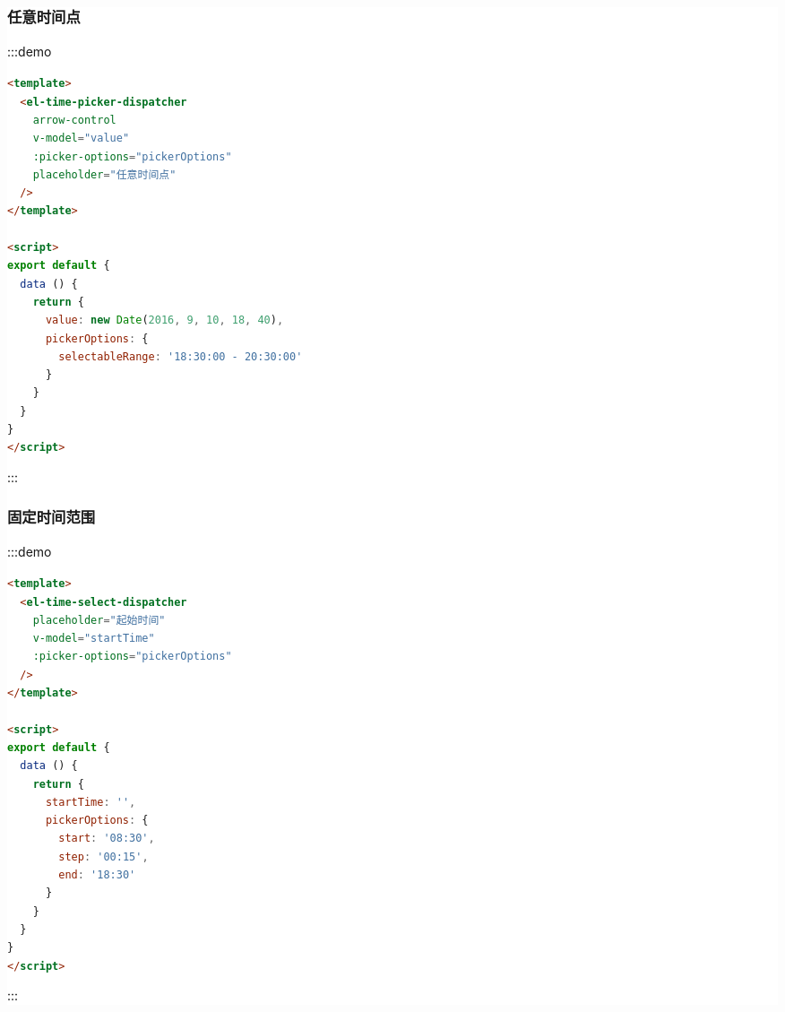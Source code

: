 ### 任意时间点
:::demo
```html
<template>
  <el-time-picker-dispatcher
    arrow-control
    v-model="value"
    :picker-options="pickerOptions"
    placeholder="任意时间点"
  />
</template>

<script>
export default {
  data () {
    return {
      value: new Date(2016, 9, 10, 18, 40),
      pickerOptions: {
        selectableRange: '18:30:00 - 20:30:00'
      }
    }
  }
}
</script>
```
:::

### 固定时间范围
:::demo
```html
<template>
  <el-time-select-dispatcher
    placeholder="起始时间"
    v-model="startTime"
    :picker-options="pickerOptions"
  />
</template>

<script>
export default {
  data () {
    return {
      startTime: '',
      pickerOptions: {
        start: '08:30',
        step: '00:15',
        end: '18:30'
      }
    }
  }
}
</script>
```
:::
